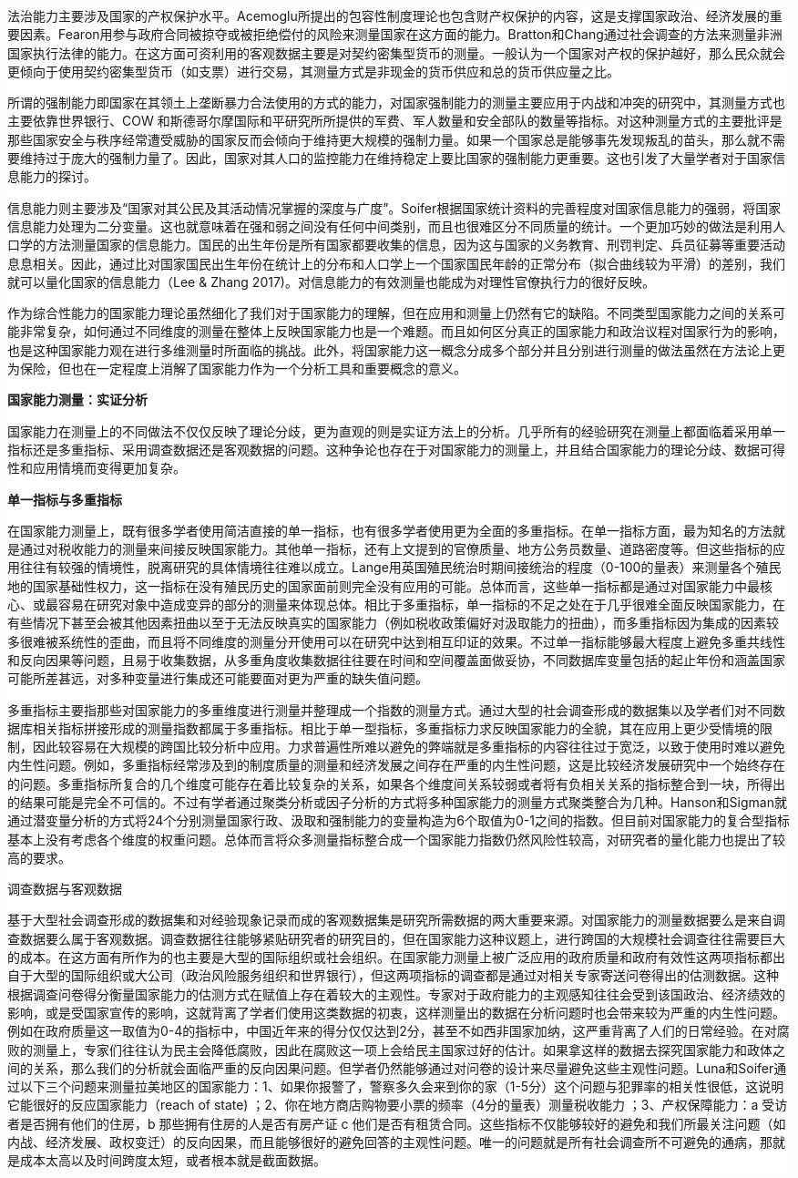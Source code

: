   

法治能力主要涉及国家的产权保护水平。Acemoglu所提出的包容性制度理论也包含财产权保护的内容，这是支撑国家政治、经济发展的重要因素。Fearon用参与政府合同被掠夺或被拒绝偿付的风险来测量国家在这方面的能力。Bratton和Chang通过社会调查的方法来测量非洲国家执行法律的能力。在这方面可资利用的客观数据主要是对契约密集型货币的测量。一般认为一个国家对产权的保护越好，那么民众就会更倾向于使用契约密集型货币（如支票）进行交易，其测量方式是非现金的货币供应和总的货币供应量之比。

  

所谓的强制能力即国家在其领土上垄断暴力合法使用的方式的能力，对国家强制能力的测量主要应用于内战和冲突的研究中，其测量方式也主要依靠世界银行、COW
和斯德哥尔摩国际和平研究所所提供的军费、军人数量和安全部队的数量等指标。对这种测量方式的主要批评是那些国家安全与秩序经常遭受威胁的国家反而会倾向于维持更大规模的强制力量。如果一个国家总是能够事先发现叛乱的苗头，那么就不需要维持过于庞大的强制力量了。因此，国家对其人口的监控能力在维持稳定上要比国家的强制能力更重要。这也引发了大量学者对于国家信息能力的探讨。

  

信息能力则主要涉及“国家对其公民及其活动情况掌握的深度与广度”。Soifer根据国家统计资料的完善程度对国家信息能力的强弱，将国家信息能力处理为二分变量。这也就意味着在强和弱之间没有任何中间类别，而且也很难区分不同质量的统计。一个更加巧妙的做法是利用人口学的方法测量国家的信息能力。国民的出生年份是所有国家都要收集的信息，因为这与国家的义务教育、刑罚判定、兵员征募等重要活动息息相关。因此，通过比对国家国民出生年份在统计上的分布和人口学上一个国家国民年龄的正常分布（拟合曲线较为平滑）的差别，我们就可以量化国家的信息能力（Lee
& Zhang 2017)。对信息能力的有效测量也能成为对理性官僚执行力的很好反映。

  

作为综合性能力的国家能力理论虽然细化了我们对于国家能力的理解，但在应用和测量上仍然有它的缺陷。不同类型国家能力之间的关系可能非常复杂，如何通过不同维度的测量在整体上反映国家能力也是一个难题。而且如何区分真正的国家能力和政治议程对国家行为的影响，也是这种国家能力观在进行多维测量时所面临的挑战。此外，将国家能力这一概念分成多个部分并且分别进行测量的做法虽然在方法论上更为保险，但也在一定程度上消解了国家能力作为一个分析工具和重要概念的意义。

  

 **国家能力测量：实证分析**

  

国家能力在测量上的不同做法不仅仅反映了理论分歧，更为直观的则是实证方法上的分析。几乎所有的经验研究在测量上都面临着采用单一指标还是多重指标、采用调查数据还是客观数据的问题。这种争论也存在于对国家能力的测量上，并且结合国家能力的理论分歧、数据可得性和应用情境而变得更加复杂。

  

 **单一指标与多重指标**

在国家能力测量上，既有很多学者使用简洁直接的单一指标，也有很多学者使用更为全面的多重指标。在单一指标方面，最为知名的方法就是通过对税收能力的测量来间接反映国家能力。其他单一指标，还有上文提到的官僚质量、地方公务员数量、道路密度等。但这些指标的应用往往有较强的情境性，脱离研究的具体情境往往难以成立。Lange用英国殖民统治时期间接统治的程度（0-100的量表）来测量各个殖民地的国家基础性权力，这一指标在没有殖民历史的国家面前则完全没有应用的可能。总体而言，这些单一指标都是通过对国家能力中最核心、或最容易在研究对象中造成变异的部分的测量来体现总体。相比于多重指标，单一指标的不足之处在于几乎很难全面反映国家能力，在有些情况下甚至会被其他因素扭曲以至于无法反映真实的国家能力（例如税收政策偏好对汲取能力的扭曲），而多重指标因为集成的因素较多很难被系统性的歪曲，而且将不同维度的测量分开使用可以在研究中达到相互印证的效果。不过单一指标能够最大程度上避免多重共线性和反向因果等问题，且易于收集数据，从多重角度收集数据往往要在时间和空间覆盖面做妥协，不同数据库变量包括的起止年份和涵盖国家可能所差甚远，对多种变量进行集成还可能要面对更为严重的缺失值问题。

  

多重指标主要指那些对国家能力的多重维度进行测量并整理成一个指数的测量方式。通过大型的社会调查形成的数据集以及学者们对不同数据库相关指标拼接形成的测量指数都属于多重指标。相比于单一型指标，多重指标力求反映国家能力的全貌，其在应用上更少受情境的限制，因此较容易在大规模的跨国比较分析中应用。力求普遍性所难以避免的弊端就是多重指标的内容往往过于宽泛，以致于使用时难以避免内生性问题。例如，多重指标经常涉及到的制度质量的测量和经济发展之间存在严重的内生性问题，这是比较经济发展研究中一个始终存在的问题。多重指标所复合的几个维度可能存在着比较复杂的关系，如果各个维度间关系较弱或者将有负相关关系的指标整合到一块，所得出的结果可能是完全不可信的。不过有学者通过聚类分析或因子分析的方式将多种国家能力的测量方式聚类整合为几种。Hanson和Sigman就通过潜变量分析的方式将24个分别测量国家行政、汲取和强制能力的变量构造为6个取值为0-1之间的指数。但目前对国家能力的复合型指标基本上没有考虑各个维度的权重问题。总体而言将众多测量指标整合成一个国家能力指数仍然风险性较高，对研究者的量化能力也提出了较高的要求。

  

调查数据与客观数据

  

基于大型社会调查形成的数据集和对经验现象记录而成的客观数据集是研究所需数据的两大重要来源。对国家能力的测量数据要么是来自调查数据要么属于客观数据。调查数据往往能够紧贴研究者的研究目的，但在国家能力这种议题上，进行跨国的大规模社会调查往往需要巨大的成本。在这方面有所作为的也主要是大型的国际组织或社会组织。在国家能力测量上被广泛应用的政府质量和政府有效性这两项指标都出自于大型的国际组织或大公司（政治风险服务组织和世界银行），但这两项指标的调查都是通过对相关专家寄送问卷得出的估测数据。这种根据调查问卷得分衡量国家能力的估测方式在赋值上存在着较大的主观性。专家对于政府能力的主观感知往往会受到该国政治、经济绩效的影响，或是受国家宣传的影响，这就背离了学者们使用这类数据的初衷，这样测量出的数据在分析问题时也会带来较为严重的内生性问题。例如在政府质量这一取值为0-4的指标中，中国近年来的得分仅仅达到2分，甚至不如西非国家加纳，这严重背离了人们的日常经验。在对腐败的测量上，专家们往往认为民主会降低腐败，因此在腐败这一项上会给民主国家过好的估计。如果拿这样的数据去探究国家能力和政体之间的关系，那么我们的分析就会面临严重的反向因果问题。但学者仍然能够通过对问卷的设计来尽量避免这些主观性问题。Luna和Soifer通过以下三个问题来测量拉美地区的国家能力：1、如果你报警了，警察多久会来到你的家（1-5分）这个问题与犯罪率的相关性很低，这说明它能很好的反应国家能力（reach
of state) ；2、你在地方商店购物要小票的频率（4分的量表）测量税收能力 ；3、产权保障能力：a 受访者是否拥有他们的住房，b
那些拥有住房的人是否有房产证 c
他们是否有租赁合同。这些指标不仅能够较好的避免和我们所最关注问题（如内战、经济发展、政权变迁）的反向因果，而且能够很好的避免回答的主观性问题。唯一的问题就是所有社会调查所不可避免的通病，那就是成本太高以及时间跨度太短，或者根本就是截面数据。
